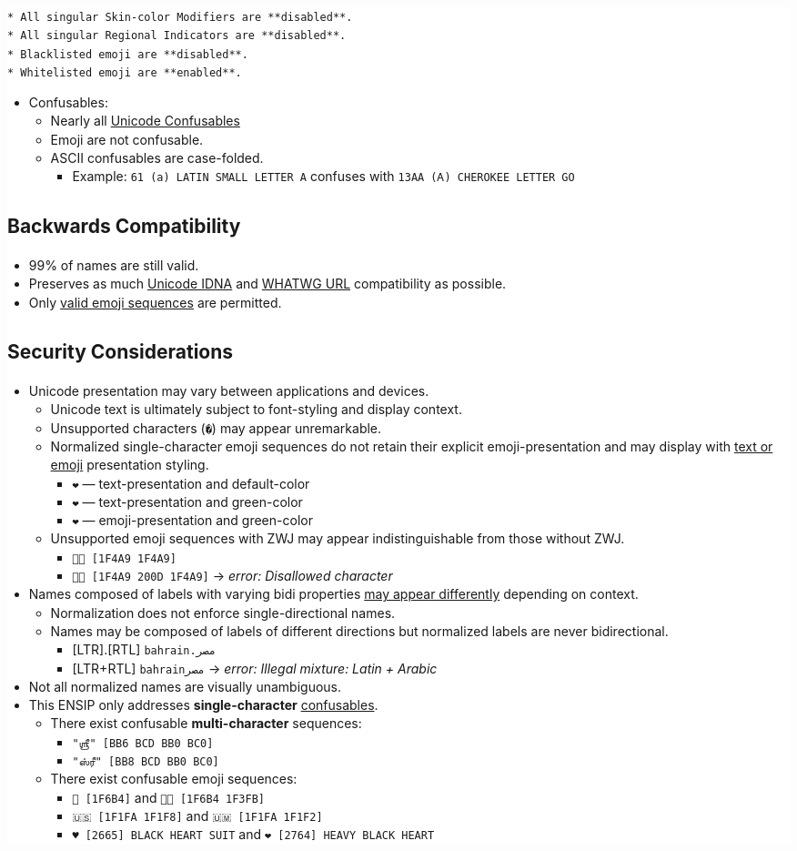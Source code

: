 	* All singular Skin-color Modifiers are **disabled**.
	* All singular Regional Indicators are **disabled**.
	* Blacklisted emoji are **disabled**.
	* Whitelisted emoji are **enabled**.
* Confusables:
	* Nearly all [Unicode Confusables](https://www.unicode.org/Public/security/15.1.0/confusables.txt)
	* Emoji are not confusable.
	* ASCII confusables are case-folded.
		* Example: `61 (a) LATIN SMALL LETTER A` confuses with `13AA (Ꭺ) CHEROKEE LETTER GO`

## Backwards Compatibility

* 99% of names are still valid.
* Preserves as much [Unicode IDNA](https://unicode.org/reports/tr46/) and [WHATWG URL](https://url.spec.whatwg.org/#idna) compatibility as possible.
* Only [valid emoji sequences](./ensip-15/emoji.md#valid-emoji-sequences) are permitted.

## Security Considerations

* Unicode presentation may vary between applications and devices.
	* Unicode text is ultimately subject to font-styling and display context.		
	* Unsupported characters (`�`) may appear unremarkable.
	* Normalized single-character emoji sequences do not retain their explicit emoji-presentation and may display with [text or emoji](https://www.unicode.org/reports/tr51/#Presentation_Style) presentation styling.
		* `❤︎` — text-presentation and default-color
		* <span className="text-green-500">`❤︎`</span> — text-presentation and <span className="text-green-500">green</span>-color
		* <span className="text-green-500">`❤️`</span> — emoji-presentation and <span className="text-green-500">green</span>-color
	* Unsupported emoji sequences with ZWJ may appear indistinguishable from those without ZWJ.
		* `💩💩 [1F4A9 1F4A9]`
		* `💩‍💩 [1F4A9 200D 1F4A9]` → *error: Disallowed character*
* Names composed of labels with varying bidi properties [may appear differently](https://discuss.ens.domains/t/bidi-label-ordering-spoof/15824) depending on context.
	* Normalization does not enforce single-directional names.
	* Names may be composed of labels of different directions but normalized labels are never bidirectional.
		* [LTR].[RTL] `bahrain.مصر`  
		* [LTR+RTL] `bahrainمصر` → *error: Illegal mixture: Latin + Arabic*
* Not all normalized names are visually unambiguous.
* This ENSIP only addresses **single-character** [confusables](https://www.unicode.org/reports/tr39/).
	* There exist confusable **multi-character** sequences:
		* `"ஶ்ரீ" [BB6 BCD BB0 BC0]`
		* `"ஸ்ரீ" [BB8 BCD BB0 BC0]`
	* There exist confusable emoji sequences: 
		* `🚴 [1F6B4]` and `🚴🏻 [1F6B4 1F3FB]`
		* `🇺🇸 [1F1FA 1F1F8]` and `🇺🇲 [1F1FA 1F1F2]` 
		* `♥ [2665] BLACK HEART SUIT` and `❤ [2764] HEAVY BLACK HEART`
		